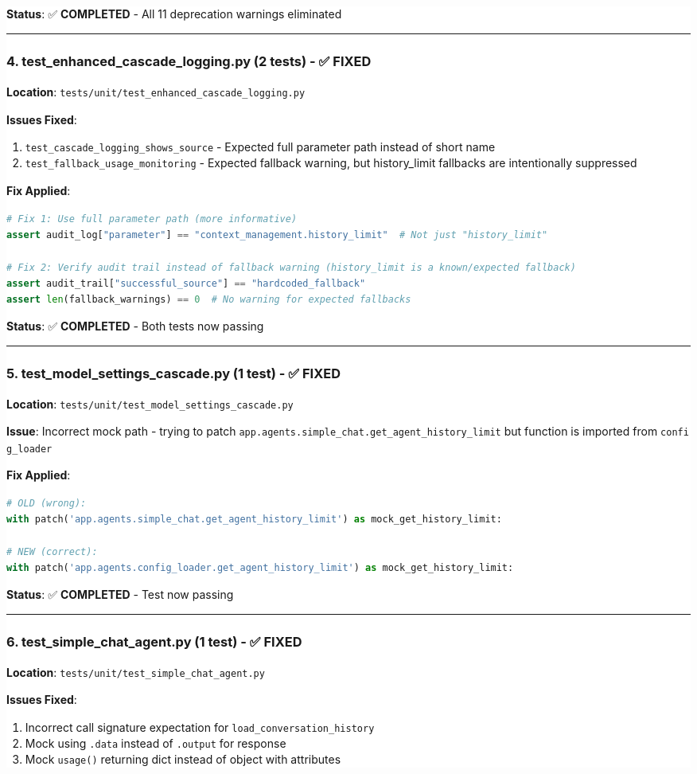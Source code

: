**Status**: ✅ **COMPLETED** - All 11 deprecation warnings eliminated

---

### 4. **test_enhanced_cascade_logging.py** (2 tests) - ✅ **FIXED**

**Location**: `tests/unit/test_enhanced_cascade_logging.py`

**Issues Fixed**:
1. `test_cascade_logging_shows_source` - Expected full parameter path instead of short name
2. `test_fallback_usage_monitoring` - Expected fallback warning, but history_limit fallbacks are intentionally suppressed

**Fix Applied**:
```python
# Fix 1: Use full parameter path (more informative)
assert audit_log["parameter"] == "context_management.history_limit"  # Not just "history_limit"

# Fix 2: Verify audit trail instead of fallback warning (history_limit is a known/expected fallback)
assert audit_trail["successful_source"] == "hardcoded_fallback"
assert len(fallback_warnings) == 0  # No warning for expected fallbacks
```

**Status**: ✅ **COMPLETED** - Both tests now passing

---

### 5. **test_model_settings_cascade.py** (1 test) - ✅ **FIXED**

**Location**: `tests/unit/test_model_settings_cascade.py`

**Issue**: Incorrect mock path - trying to patch `app.agents.simple_chat.get_agent_history_limit` but function is imported from `config_loader`

**Fix Applied**:
```python
# OLD (wrong):
with patch('app.agents.simple_chat.get_agent_history_limit') as mock_get_history_limit:

# NEW (correct):
with patch('app.agents.config_loader.get_agent_history_limit') as mock_get_history_limit:
```

**Status**: ✅ **COMPLETED** - Test now passing

---

### 6. **test_simple_chat_agent.py** (1 test) - ✅ **FIXED**

**Location**: `tests/unit/test_simple_chat_agent.py`

**Issues Fixed**:
1. Incorrect call signature expectation for `load_conversation_history`
2. Mock using `.data` instead of `.output` for response
3. Mock `usage()` returning dict instead of object with attributes
